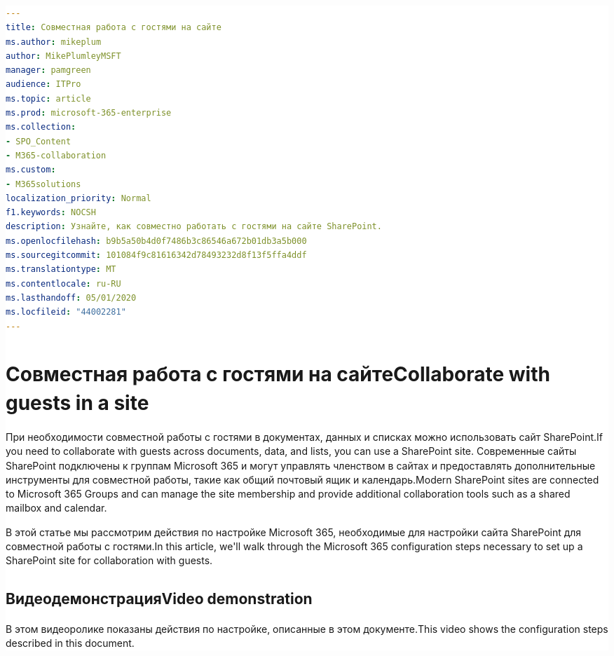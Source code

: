 ```yaml
---
title: Совместная работа с гостями на сайте
ms.author: mikeplum
author: MikePlumleyMSFT
manager: pamgreen
audience: ITPro
ms.topic: article
ms.prod: microsoft-365-enterprise
ms.collection:
- SPO_Content
- M365-collaboration
ms.custom:
- M365solutions
localization_priority: Normal
f1.keywords: NOCSH
description: Узнайте, как совместно работать с гостями на сайте SharePoint.
ms.openlocfilehash: b9b5a50b4d0f7486b3c86546a672b01db3a5b000
ms.sourcegitcommit: 101084f9c81616342d78493232d8f13f5ffa4ddf
ms.translationtype: MT
ms.contentlocale: ru-RU
ms.lasthandoff: 05/01/2020
ms.locfileid: "44002281"
---
```

# <a name="collaborate-with-guests-in-a-site"></a><span data-ttu-id="c0bfb-103">Совместная работа с гостями на сайте</span><span class="sxs-lookup"><span data-stu-id="c0bfb-103">Collaborate with guests in a site</span></span>

<span data-ttu-id="c0bfb-104">При необходимости совместной работы с гостями в документах, данных и списках можно использовать сайт SharePoint.</span><span class="sxs-lookup"><span data-stu-id="c0bfb-104">If you need to collaborate with guests across documents, data, and lists, you can use a SharePoint site.</span></span> <span data-ttu-id="c0bfb-105">Современные сайты SharePoint подключены к группам Microsoft 365 и могут управлять членством в сайтах и предоставлять дополнительные инструменты для совместной работы, такие как общий почтовый ящик и календарь.</span><span class="sxs-lookup"><span data-stu-id="c0bfb-105">Modern SharePoint sites are connected to Microsoft 365 Groups and can manage the site membership and provide additional collaboration tools such as a shared mailbox and calendar.</span></span>

<span data-ttu-id="c0bfb-106">В этой статье мы рассмотрим действия по настройке Microsoft 365, необходимые для настройки сайта SharePoint для совместной работы с гостями.</span><span class="sxs-lookup"><span data-stu-id="c0bfb-106">In this article, we'll walk through the Microsoft 365 configuration steps necessary to set up a SharePoint site for collaboration with guests.</span></span>

## <a name="video-demonstration"></a><span data-ttu-id="c0bfb-107">Видеодемонстрация</span><span class="sxs-lookup"><span data-stu-id="c0bfb-107">Video demonstration</span></span>

<span data-ttu-id="c0bfb-108">В этом видеоролике показаны действия по настройке, описанные в этом документе.</span><span class="sxs-lookup"><span data-stu-id="c0bfb-108">This video shows the configuration steps described in this document.</span></span></br>
